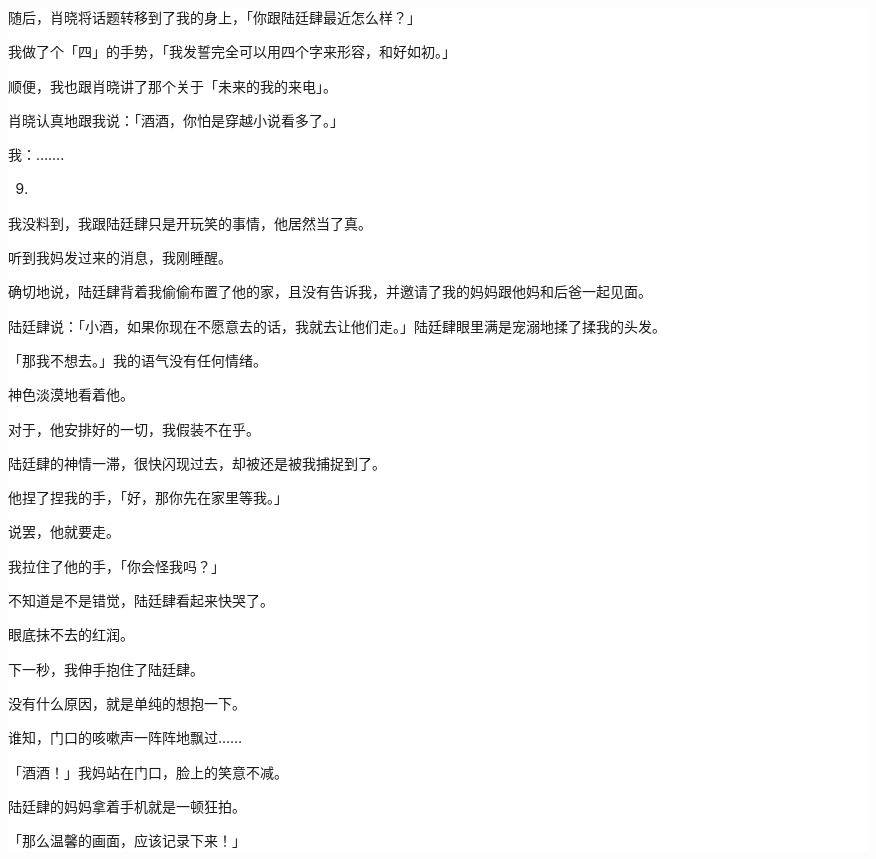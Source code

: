 随后，肖晓将话题转移到了我的身上，「你跟陆廷肆最近怎么样？」


我做了个「四」的手势，「我发誓完全可以用四个字来形容，和好如初。」


顺便，我也跟肖晓讲了那个关于「未来的我的来电」。


肖晓认真地跟我说：「酒酒，你怕是穿越小说看多了。」


我：…….


9.


我没料到，我跟陆廷肆只是开玩笑的事情，他居然当了真。


听到我妈发过来的消息，我刚睡醒。


确切地说，陆廷肆背着我偷偷布置了他的家，且没有告诉我，并邀请了我的妈妈跟他妈和后爸一起见面。


陆廷肆说：「小酒，如果你现在不愿意去的话，我就去让他们走。」陆廷肆眼里满是宠溺地揉了揉我的头发。


「那我不想去。」我的语气没有任何情绪。


神色淡漠地看着他。


对于，他安排好的一切，我假装不在乎。


陆廷肆的神情一滞，很快闪现过去，却被还是被我捕捉到了。


他捏了捏我的手，「好，那你先在家里等我。」


说罢，他就要走。


我拉住了他的手，「你会怪我吗？」


不知道是不是错觉，陆廷肆看起来快哭了。


眼底抹不去的红润。


下一秒，我伸手抱住了陆廷肆。


没有什么原因，就是单纯的想抱一下。


谁知，门口的咳嗽声一阵阵地飘过……


「酒酒！」我妈站在门口，脸上的笑意不减。


陆廷肆的妈妈拿着手机就是一顿狂拍。


「那么温馨的画面，应该记录下来！」
